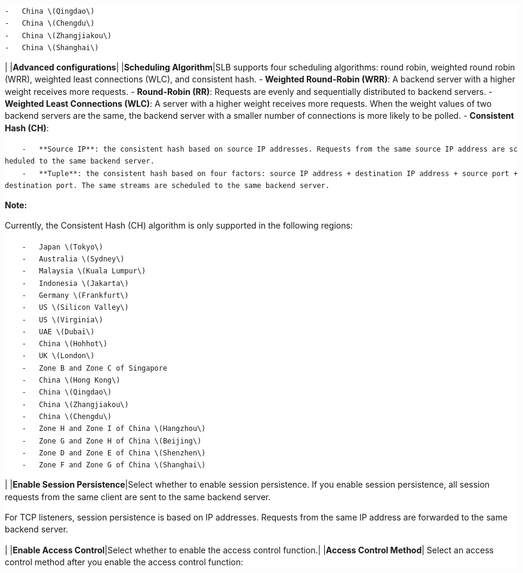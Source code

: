     -   China \(Qingdao\)
    -   China \(Chengdu\)
    -   China \(Zhangjiakou\)
    -   China \(Shanghai\)
 |
    |**Advanced configurations**|
    |**Scheduling Algorithm**|SLB supports four scheduling algorithms: round robin, weighted round robin \(WRR\), weighted least connections \(WLC\), and consistent hash.     -   **Weighted Round-Robin \(WRR\)**: A backend server with a higher weight receives more requests.
    -   **Round-Robin \(RR\)**: Requests are evenly and sequentially distributed to backend servers.
    -   **Weighted Least Connections \(WLC\)**: A server with a higher weight receives more requests. When the weight values of two backend servers are the same, the backend server with a smaller number of connections is more likely to be polled.
    -   **Consistent Hash \(CH\)**:

        -   **Source IP**: the consistent hash based on source IP addresses. Requests from the same source IP address are scheduled to the same backend server.
        -   **Tuple**: the consistent hash based on four factors: source IP address + destination IP address + source port + destination port. The same streams are scheduled to the same backend server.
**Note:** 

Currently, the Consistent Hash \(CH\) algorithm is only supported in the following regions:

        -   Japan \(Tokyo\)
        -   Australia \(Sydney\)
        -   Malaysia \(Kuala Lumpur\)
        -   Indonesia \(Jakarta\)
        -   Germany \(Frankfurt\)
        -   US \(Silicon Valley\)
        -   US \(Virginia\)
        -   UAE \(Dubai\)
        -   China \(Hohhot\)
        -   UK \(London\)
        -   Zone B and Zone C of Singapore
        -   China \(Hong Kong\)
        -   China \(Qingdao\)
        -   China \(Zhangjiakou\)
        -   China \(Chengdu\)
        -   Zone H and Zone I of China \(Hangzhou\)
        -   Zone G and Zone H of China \(Beijing\)
        -   Zone D and Zone E of China \(Shenzhen\)
        -   Zone F and Zone G of China \(Shanghai\)
 |
    |**Enable Session Persistence**|Select whether to enable session persistence. If you enable session persistence, all session requests from the same client are sent to the same backend server.

 For TCP listeners, session persistence is based on IP addresses. Requests from the same IP address are forwarded to the same backend server.

 |
    |**Enable Access Control**|Select whether to enable the access control function.|
    |**Access Control Method**| Select an access control method after you enable the access control function:
